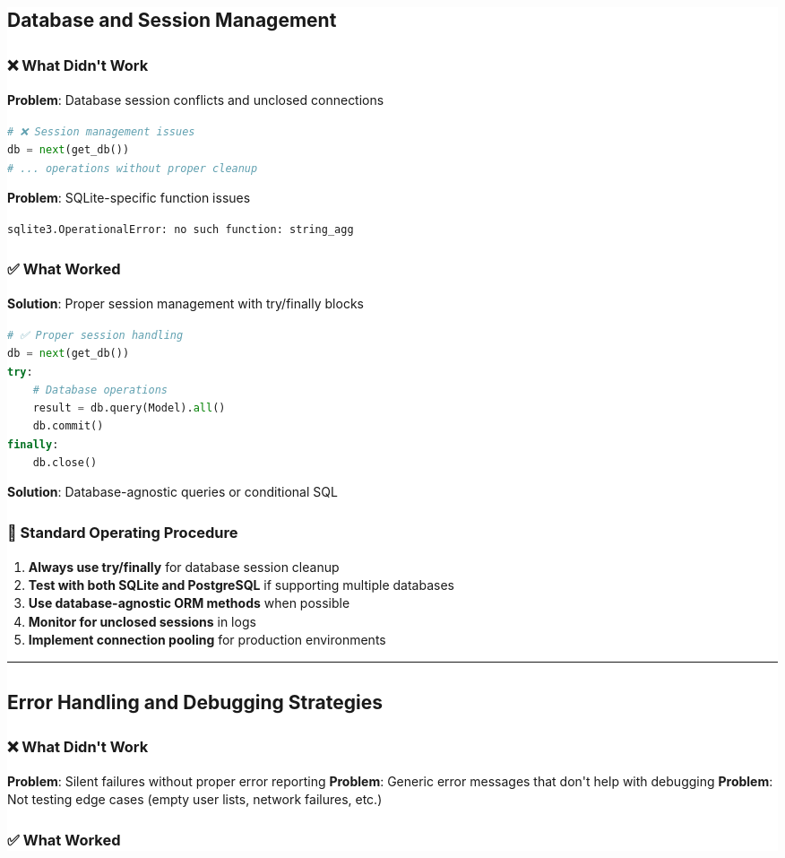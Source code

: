 
## Database and Session Management

### ❌ What Didn't Work

**Problem**: Database session conflicts and unclosed connections
```python
# ❌ Session management issues
db = next(get_db())
# ... operations without proper cleanup
```

**Problem**: SQLite-specific function issues
```
sqlite3.OperationalError: no such function: string_agg
```

### ✅ What Worked

**Solution**: Proper session management with try/finally blocks
```python
# ✅ Proper session handling
db = next(get_db())
try:
    # Database operations
    result = db.query(Model).all()
    db.commit()
finally:
    db.close()
```

**Solution**: Database-agnostic queries or conditional SQL

### 🔧 Standard Operating Procedure

1. **Always use try/finally** for database session cleanup
2. **Test with both SQLite and PostgreSQL** if supporting multiple databases
3. **Use database-agnostic ORM methods** when possible
4. **Monitor for unclosed sessions** in logs
5. **Implement connection pooling** for production environments

---

## Error Handling and Debugging Strategies

### ❌ What Didn't Work

**Problem**: Silent failures without proper error reporting
**Problem**: Generic error messages that don't help with debugging
**Problem**: Not testing edge cases (empty user lists, network failures, etc.)

### ✅ What Worked
